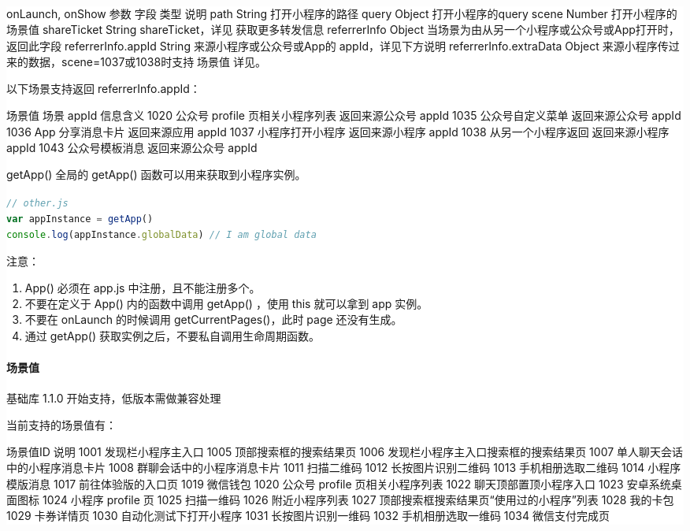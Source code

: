 onLaunch, onShow 参数
字段	类型	说明
path	String	打开小程序的路径
query	Object	打开小程序的query
scene	Number	打开小程序的场景值
shareTicket	String	shareTicket，详见 获取更多转发信息
referrerInfo	Object	当场景为由从另一个小程序或公众号或App打开时，返回此字段
referrerInfo.appId	String	来源小程序或公众号或App的 appId，详见下方说明
referrerInfo.extraData	Object	来源小程序传过来的数据，scene=1037或1038时支持
场景值 详见。

以下场景支持返回 referrerInfo.appId：

场景值	场景	appId 信息含义
1020	公众号 profile 页相关小程序列表	返回来源公众号 appId
1035	公众号自定义菜单	返回来源公众号 appId
1036	App 分享消息卡片	返回来源应用 appId
1037	小程序打开小程序	返回来源小程序 appId
1038	从另一个小程序返回	返回来源小程序 appId
1043	公众号模板消息	返回来源公众号 appId

getApp()
全局的 getApp() 函数可以用来获取到小程序实例。

```js
// other.js
var appInstance = getApp()
console.log(appInstance.globalData) // I am global data
```

注意：

1. App() 必须在 app.js 中注册，且不能注册多个。
2. 不要在定义于 App() 内的函数中调用 getApp() ，使用 this 就可以拿到 app 实例。
3. 不要在 onLaunch 的时候调用 getCurrentPages()，此时 page 还没有生成。
4. 通过 getApp() 获取实例之后，不要私自调用生命周期函数。

#### 场景值

基础库 1.1.0 开始支持，低版本需做兼容处理

当前支持的场景值有：

场景值ID	说明
1001	发现栏小程序主入口
1005	顶部搜索框的搜索结果页
1006	发现栏小程序主入口搜索框的搜索结果页
1007	单人聊天会话中的小程序消息卡片
1008	群聊会话中的小程序消息卡片
1011	扫描二维码
1012	长按图片识别二维码
1013	手机相册选取二维码
1014	小程序模版消息
1017	前往体验版的入口页
1019	微信钱包
1020	公众号 profile 页相关小程序列表
1022	聊天顶部置顶小程序入口
1023	安卓系统桌面图标
1024	小程序 profile 页
1025	扫描一维码
1026	附近小程序列表
1027	顶部搜索框搜索结果页“使用过的小程序”列表
1028	我的卡包
1029	卡券详情页
1030	自动化测试下打开小程序
1031	长按图片识别一维码
1032	手机相册选取一维码
1034	微信支付完成页